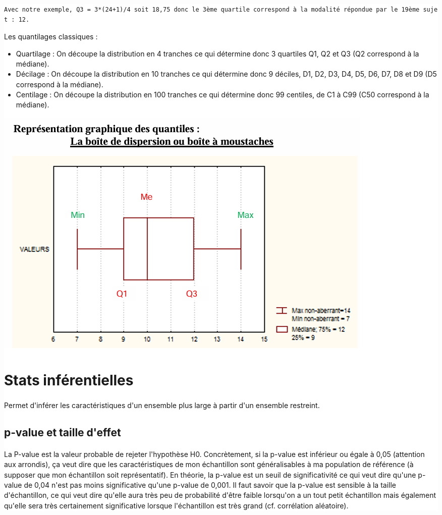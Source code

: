 	Avec notre exemple, Q3 = 3*(24+1)/4 soit 18,75 donc le 3ème quartile correspond à la modalité répondue par le 19ème sujet : 12.

Les quantilages classiques : 
* Quartilage : On découpe la distribution en 4 tranches ce qui détermine donc 3 quartiles Q1, Q2 et Q3 (Q2 correspond à la médiane). 
* Décilage : On découpe la distribution en 10 tranches ce qui détermine donc 9 déciles, D1, D2, D3, D4, D5, D6, D7, D8 et D9 (D5 correspond à la médiane). 
* Centilage : On découpe la distribution en 100 tranches ce qui détermine donc 99 centiles, de C1 à C99 (C50 correspond à la médiane).

![Boite à moustache](Files/Pasted-image-20251001171617.png)
 
# Stats inférentielles
Permet d'inférer les caractéristiques d'un ensemble plus large à partir d'un ensemble restreint.
## p-value et taille d'effet
La P-value est la valeur probable de rejeter l'hypothèse H0. Concrètement, si la p-value est inférieur ou égale à 0,05 (attention aux arrondis), ça veut dire que les caractéristiques de mon échantillon sont généralisables à ma population de référence (à supposer que mon échantillon soit représentatif).
	En théorie, la p-value est un seuil de significativité ce qui veut dire qu'une p-value de 0,04 n'est pas moins significative qu'une p-value de 0,001.
	Il faut savoir que la p-value est sensible à la taille d'échantillon, ce qui veut dire qu'elle aura très peu de probabilité d'être faible lorsqu'on a un tout petit échantillon mais également qu'elle sera très certainement significative lorsque l'échantillon est très grand (cf. corrélation aléatoire).
